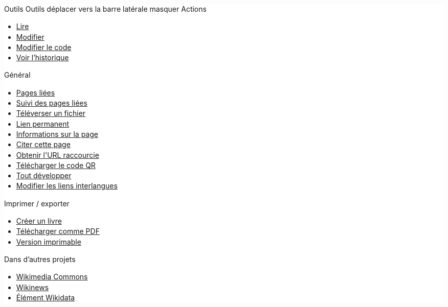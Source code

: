 
Outils
Outils
déplacer vers la barre latérale masquer
Actions 
  * [Lire](https://fr.wikipedia.org/wiki/%C3%89lection_pr%C3%A9sidentielle_en_France)
  * [Modifier](https://fr.wikipedia.org/w/index.php?title=%C3%89lection_pr%C3%A9sidentielle_en_France&veaction=edit "Modifier cette page \[alt-shift-v\]")
  * [Modifier le code](https://fr.wikipedia.org/w/index.php?title=%C3%89lection_pr%C3%A9sidentielle_en_France&action=edit "Modifier le wikicode de cette page \[alt-shift-e\]")
  * [Voir l’historique](https://fr.wikipedia.org/w/index.php?title=%C3%89lection_pr%C3%A9sidentielle_en_France&action=history)


Général 
  * [Pages liées](https://fr.wikipedia.org/wiki/Sp%C3%A9cial:Pages_li%C3%A9es/%C3%89lection_pr%C3%A9sidentielle_en_France "Liste des pages liées qui pointent sur celle-ci \[alt-shift-j\]")
  * [Suivi des pages liées](https://fr.wikipedia.org/wiki/Sp%C3%A9cial:Suivi_des_liens/%C3%89lection_pr%C3%A9sidentielle_en_France "Liste des modifications récentes des pages appelées par celle-ci \[alt-shift-k\]")
  * [Téléverser un fichier](https://fr.wikipedia.org/wiki/Aide:Importer_un_fichier "Téléverser des fichiers \[alt-shift-u\]")
  * [Lien permanent](https://fr.wikipedia.org/w/index.php?title=%C3%89lection_pr%C3%A9sidentielle_en_France&oldid=227408357 "Adresse permanente de cette version de cette page")
  * [Informations sur la page](https://fr.wikipedia.org/w/index.php?title=%C3%89lection_pr%C3%A9sidentielle_en_France&action=info "Davantage d’informations sur cette page")
  * [Citer cette page](https://fr.wikipedia.org/w/index.php?title=Sp%C3%A9cial:Citer&page=%C3%89lection_pr%C3%A9sidentielle_en_France&id=227408357&wpFormIdentifier=titleform "Informations sur la manière de citer cette page")
  * [Obtenir l'URL raccourcie](https://fr.wikipedia.org/w/index.php?title=Sp%C3%A9cial:UrlShortener&url=https%3A%2F%2Ffr.wikipedia.org%2Fwiki%2F%25C3%2589lection_pr%25C3%25A9sidentielle_en_France)
  * [Télécharger le code QR](https://fr.wikipedia.org/w/index.php?title=Sp%C3%A9cial:QrCode&url=https%3A%2F%2Ffr.wikipedia.org%2Fwiki%2F%25C3%2589lection_pr%25C3%25A9sidentielle_en_France)
  * [Tout développer](https://fr.wikipedia.org/wiki/%C3%89lection_pr%C3%A9sidentielle_en_France "Développer tous les éléments réductibles de la page actuelle")
  * [Modifier les liens interlangues](https://www.wikidata.org/wiki/Special:EntityPage/Q890055#sitelinks-wikipedia "Modifier les liens interlangues")


Imprimer / exporter 
  * [Créer un livre](https://fr.wikipedia.org/w/index.php?title=Sp%C3%A9cial:Livre&bookcmd=book_creator&referer=%C3%89lection+pr%C3%A9sidentielle+en+France)
  * [Télécharger comme PDF](https://fr.wikipedia.org/w/index.php?title=Sp%C3%A9cial:DownloadAsPdf&page=%C3%89lection_pr%C3%A9sidentielle_en_France&action=show-download-screen)
  * [Version imprimable](https://fr.wikipedia.org/w/index.php?title=%C3%89lection_pr%C3%A9sidentielle_en_France&printable=yes "Version imprimable de cette page \[alt-shift-p\]")


Dans d’autres projets 
  * [Wikimedia Commons](https://commons.wikimedia.org/wiki/Category:Presidential_elections_in_France)
  * [Wikinews](https://fr.wikinews.org/wiki/Cat%C3%A9gorie:%C3%89lection_pr%C3%A9sidentielle_fran%C3%A7aise)
  * [Élément Wikidata](https://www.wikidata.org/wiki/Special:EntityPage/Q890055 "Lien vers l’élément dans le dépôt de données connecté \[alt-shift-g\]")
